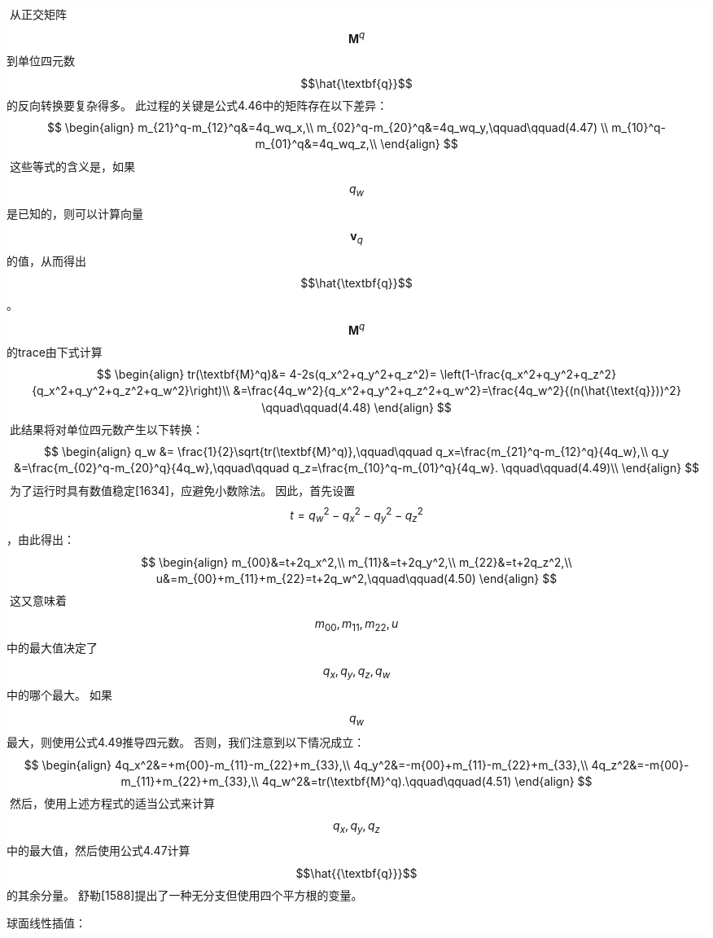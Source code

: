 ​		从正交矩阵$$ \textbf{M}^q$$到单位四元数$$\hat{\textbf{q}}$$的反向转换要复杂得多。 此过程的关键是公式4.46中的矩阵存在以下差异：
$$
\begin{align}
m_{21}^q-m_{12}^q&=4q_wq_x,\\
m_{02}^q-m_{20}^q&=4q_wq_y,\qquad\qquad(4.47) \\
m_{10}^q-m_{01}^q&=4q_wq_z,\\
\end{align}
$$
​		这些等式的含义是，如果$$q_w$$是已知的，则可以计算向量$$\textbf{v}_q$$的值，从而得出$$\hat{\textbf{q}}$$。 $$ \textbf{M}^q$$的trace由下式计算
$$
\begin{align}
tr(\textbf{M}^q)&=
4-2s(q_x^2+q_y^2+q_z^2)=
\left(1-\frac{q_x^2+q_y^2+q_z^2}{q_x^2+q_y^2+q_z^2+q_w^2}\right)\\
&=\frac{4q_w^2}{q_x^2+q_y^2+q_z^2+q_w^2}=\frac{4q_w^2}{(n(\hat{\text{q}}))^2}
\qquad\qquad(4.48)
\end{align}
$$
​		此结果将对单位四元数产生以下转换：
$$
\begin{align}
q_w &= \frac{1}{2}\sqrt{tr(\textbf{M}^q)},\qquad\qquad
q_x=\frac{m_{21}^q-m_{12}^q}{4q_w},\\
q_y &=\frac{m_{02}^q-m_{20}^q}{4q_w},\qquad\qquad
q_z=\frac{m_{10}^q-m_{01}^q}{4q_w}. \qquad\qquad(4.49)\\
\end{align}
$$
​		为了运行时具有数值稳定[1634]，应避免小数除法。 因此，首先设置$$t=q_w^2-q_x^2-q_y^2-q_z^2$$，由此得出：
$$
\begin{align}
m_{00}&=t+2q_x^2,\\
m_{11}&=t+2q_y^2,\\
m_{22}&=t+2q_z^2,\\
u&=m_{00}+m_{11}+m_{22}=t+2q_w^2,\qquad\qquad(4.50)
\end{align}
$$
​		这又意味着$$m_{00},m_{11},m_{22},u$$中的最大值决定了$$q_x,q_y,q_z,q_w$$中的哪个最大。 如果$$q_w$$最大，则使用公式4.49推导四元数。 否则，我们注意到以下情况成立：
$$
\begin{align}
4q_x^2&=+m{00}-m_{11}-m_{22}+m_{33},\\
4q_y^2&=-m{00}+m_{11}-m_{22}+m_{33},\\
4q_z^2&=-m{00}-m_{11}+m_{22}+m_{33},\\
4q_w^2&=tr(\textbf{M}^q).\qquad\qquad(4.51)
\end{align}
$$
​		然后，使用上述方程式的适当公式来计算$$q_x,q_y,q_z$$中的最大值，然后使用公式4.47计算$$\hat{{\textbf{q}}}$$的其余分量。 舒勒[1588]提出了一种无分支但使用四个平方根的变量。

球面线性插值：
